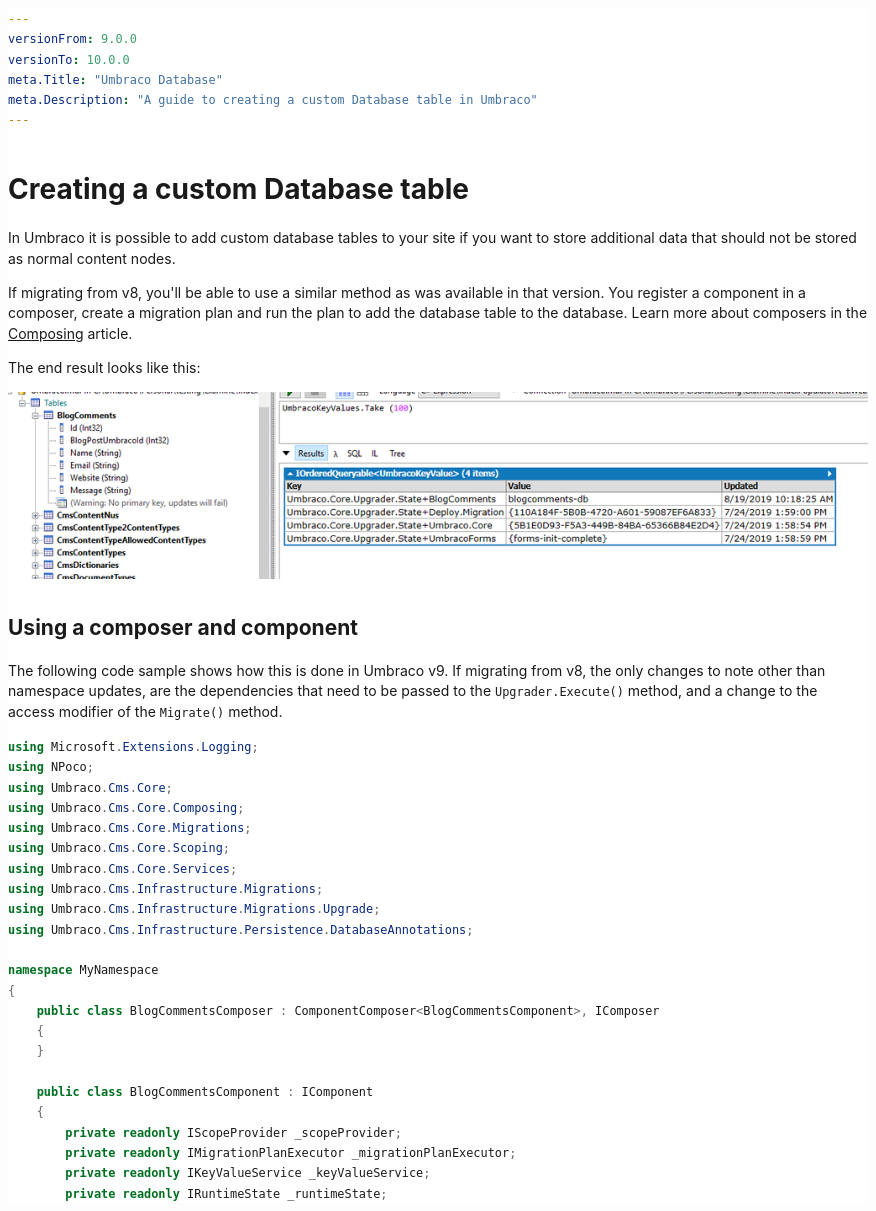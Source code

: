 ```yaml
---
versionFrom: 9.0.0
versionTo: 10.0.0
meta.Title: "Umbraco Database"
meta.Description: "A guide to creating a custom Database table in Umbraco"
---
```


# Creating a custom Database table

In Umbraco it is possible to add custom database tables to your site if you want to store additional data that should not be stored as normal content nodes.

If migrating from v8, you'll be able to use a similar method as was available in that version.  You register a component in a composer, create a migration plan and run the plan to add the database table to the database. Learn more about composers in the [Composing](../../Implementation/Composing/) article.

The end result looks like this:

![Database result of a migration](images/db-table.png)

## Using a composer and component

The following code sample shows how this is done in Umbraco v9.  If migrating from v8, the only changes to note other than namespace updates, are the dependencies that need to be passed to the `Upgrader.Execute()` method, and a change to the access modifier of the `Migrate()` method.

```csharp
using Microsoft.Extensions.Logging;
using NPoco;
using Umbraco.Cms.Core;
using Umbraco.Cms.Core.Composing;
using Umbraco.Cms.Core.Migrations;
using Umbraco.Cms.Core.Scoping;
using Umbraco.Cms.Core.Services;
using Umbraco.Cms.Infrastructure.Migrations;
using Umbraco.Cms.Infrastructure.Migrations.Upgrade;
using Umbraco.Cms.Infrastructure.Persistence.DatabaseAnnotations;

namespace MyNamespace
{
    public class BlogCommentsComposer : ComponentComposer<BlogCommentsComponent>, IComposer
    {
    }

    public class BlogCommentsComponent : IComponent
    {
        private readonly IScopeProvider _scopeProvider;
        private readonly IMigrationPlanExecutor _migrationPlanExecutor;
        private readonly IKeyValueService _keyValueService;
        private readonly IRuntimeState _runtimeState;

```